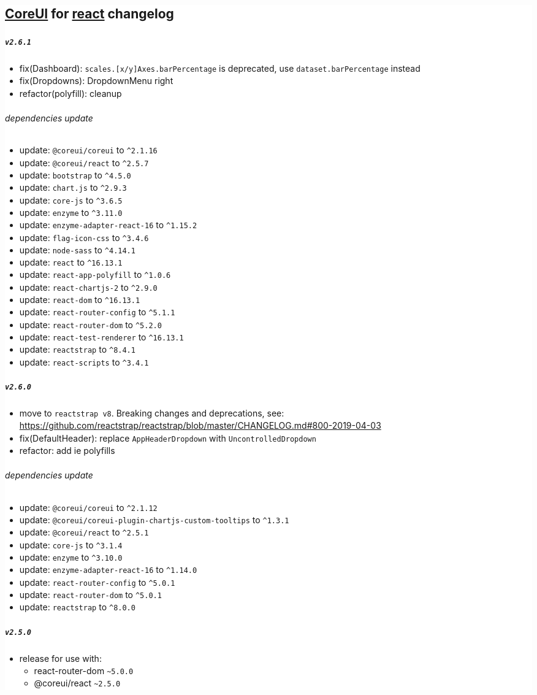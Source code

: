 ## [CoreUI](https://coreui.io/) for [react](./REACT.md) changelog

##### `v2.6.1`
- fix(Dashboard): `scales.[x/y]Axes.barPercentage` is deprecated, use `dataset.barPercentage` instead
- fix(Dropdowns): DropdownMenu right
- refactor(polyfill): cleanup

###### dependencies update
- update: `@coreui/coreui` to `^2.1.16`
- update: `@coreui/react` to `^2.5.7`
- update: `bootstrap` to `^4.5.0`
- update: `chart.js` to `^2.9.3`
- update: `core-js` to `^3.6.5`
- update: `enzyme` to `^3.11.0`
- update: `enzyme-adapter-react-16` to `^1.15.2`
- update: `flag-icon-css` to `^3.4.6`
- update: `node-sass` to `^4.14.1`
- update: `react` to `^16.13.1`
- update: `react-app-polyfill` to `^1.0.6`
- update: `react-chartjs-2` to `^2.9.0`
- update: `react-dom` to `^16.13.1`
- update: `react-router-config` to `^5.1.1`
- update: `react-router-dom` to `^5.2.0`
- update: `react-test-renderer` to `^16.13.1`
- update: `reactstrap` to `^8.4.1`
- update: `react-scripts` to `^3.4.1`

##### `v2.6.0`
- move to `reactstrap v8`. Breaking changes and deprecations, see: https://github.com/reactstrap/reactstrap/blob/master/CHANGELOG.md#800-2019-04-03
- fix(DefaultHeader): replace `AppHeaderDropdown` with `UncontrolledDropdown`
- refactor: add ie polyfills 

###### dependencies update
- update: `@coreui/coreui` to `^2.1.12`
- update: `@coreui/coreui-plugin-chartjs-custom-tooltips` to `^1.3.1`
- update: `@coreui/react` to `^2.5.1`
- update: `core-js` to `^3.1.4`
- update: `enzyme` to `^3.10.0`
- update: `enzyme-adapter-react-16` to `^1.14.0`
- update: `react-router-config` to `^5.0.1`
- update: `react-router-dom` to `^5.0.1`
- update: `reactstrap` to `^8.0.0`

##### `v2.5.0`
- release for use with:
  - react-router-dom `~5.0.0`
  - @coreui/react `~2.5.0`
